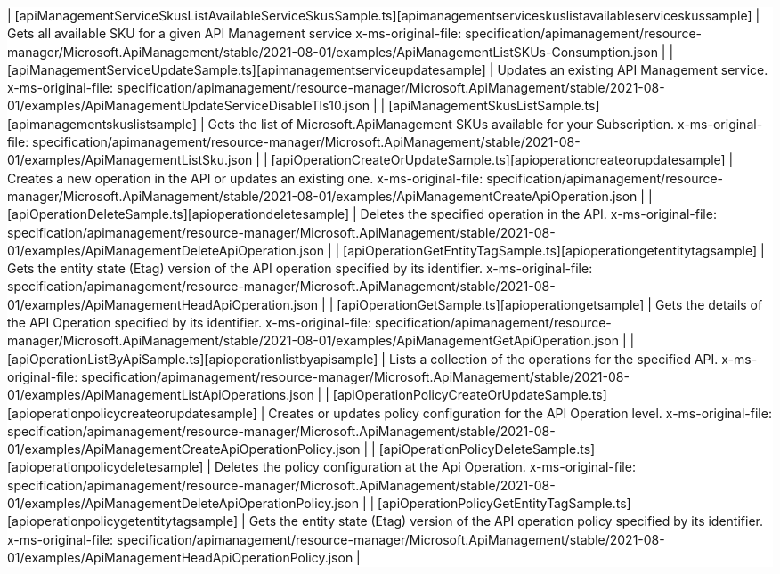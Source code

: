 | [apiManagementServiceSkusListAvailableServiceSkusSample.ts][apimanagementserviceskuslistavailableserviceskussample]         | Gets all available SKU for a given API Management service x-ms-original-file: specification/apimanagement/resource-manager/Microsoft.ApiManagement/stable/2021-08-01/examples/ApiManagementListSKUs-Consumption.json                                                                                                                                                                                                 |
| [apiManagementServiceUpdateSample.ts][apimanagementserviceupdatesample]                                                     | Updates an existing API Management service. x-ms-original-file: specification/apimanagement/resource-manager/Microsoft.ApiManagement/stable/2021-08-01/examples/ApiManagementUpdateServiceDisableTls10.json                                                                                                                                                                                                          |
| [apiManagementSkusListSample.ts][apimanagementskuslistsample]                                                               | Gets the list of Microsoft.ApiManagement SKUs available for your Subscription. x-ms-original-file: specification/apimanagement/resource-manager/Microsoft.ApiManagement/stable/2021-08-01/examples/ApiManagementListSku.json                                                                                                                                                                                         |
| [apiOperationCreateOrUpdateSample.ts][apioperationcreateorupdatesample]                                                     | Creates a new operation in the API or updates an existing one. x-ms-original-file: specification/apimanagement/resource-manager/Microsoft.ApiManagement/stable/2021-08-01/examples/ApiManagementCreateApiOperation.json                                                                                                                                                                                              |
| [apiOperationDeleteSample.ts][apioperationdeletesample]                                                                     | Deletes the specified operation in the API. x-ms-original-file: specification/apimanagement/resource-manager/Microsoft.ApiManagement/stable/2021-08-01/examples/ApiManagementDeleteApiOperation.json                                                                                                                                                                                                                 |
| [apiOperationGetEntityTagSample.ts][apioperationgetentitytagsample]                                                         | Gets the entity state (Etag) version of the API operation specified by its identifier. x-ms-original-file: specification/apimanagement/resource-manager/Microsoft.ApiManagement/stable/2021-08-01/examples/ApiManagementHeadApiOperation.json                                                                                                                                                                        |
| [apiOperationGetSample.ts][apioperationgetsample]                                                                           | Gets the details of the API Operation specified by its identifier. x-ms-original-file: specification/apimanagement/resource-manager/Microsoft.ApiManagement/stable/2021-08-01/examples/ApiManagementGetApiOperation.json                                                                                                                                                                                             |
| [apiOperationListByApiSample.ts][apioperationlistbyapisample]                                                               | Lists a collection of the operations for the specified API. x-ms-original-file: specification/apimanagement/resource-manager/Microsoft.ApiManagement/stable/2021-08-01/examples/ApiManagementListApiOperations.json                                                                                                                                                                                                  |
| [apiOperationPolicyCreateOrUpdateSample.ts][apioperationpolicycreateorupdatesample]                                         | Creates or updates policy configuration for the API Operation level. x-ms-original-file: specification/apimanagement/resource-manager/Microsoft.ApiManagement/stable/2021-08-01/examples/ApiManagementCreateApiOperationPolicy.json                                                                                                                                                                                  |
| [apiOperationPolicyDeleteSample.ts][apioperationpolicydeletesample]                                                         | Deletes the policy configuration at the Api Operation. x-ms-original-file: specification/apimanagement/resource-manager/Microsoft.ApiManagement/stable/2021-08-01/examples/ApiManagementDeleteApiOperationPolicy.json                                                                                                                                                                                                |
| [apiOperationPolicyGetEntityTagSample.ts][apioperationpolicygetentitytagsample]                                             | Gets the entity state (Etag) version of the API operation policy specified by its identifier. x-ms-original-file: specification/apimanagement/resource-manager/Microsoft.ApiManagement/stable/2021-08-01/examples/ApiManagementHeadApiOperationPolicy.json                                                                                                                                                           |